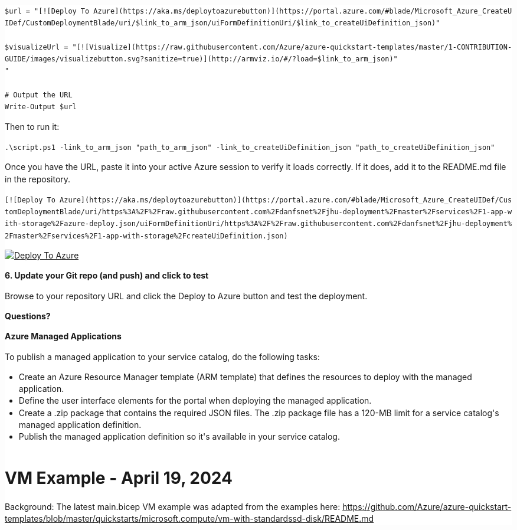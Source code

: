 ```
$url = "[![Deploy To Azure](https://aka.ms/deploytoazurebutton)](https://portal.azure.com/#blade/Microsoft_Azure_CreateUIDef/CustomDeploymentBlade/uri/$link_to_arm_json/uiFormDefinitionUri/$link_to_createUiDefinition_json)"

$visualizeUrl = "[![Visualize](https://raw.githubusercontent.com/Azure/azure-quickstart-templates/master/1-CONTRIBUTION-GUIDE/images/visualizebutton.svg?sanitize=true)](http://armviz.io/#/?load=$link_to_arm_json)"
"

# Output the URL
Write-Output $url
```
Then to run it:

`.\script.ps1 -link_to_arm_json "path_to_arm_json" -link_to_createUiDefinition_json "path_to_createUiDefinition_json"`

Once you have the URL, paste it into your active Azure session to verify it loads correctly. If it does, add it to the README.md file in the repository.

```
[![Deploy To Azure](https://aka.ms/deploytoazurebutton)](https://portal.azure.com/#blade/Microsoft_Azure_CreateUIDef/CustomDeploymentBlade/uri/https%3A%2F%2Fraw.githubusercontent.com%2Fdanfsnet%2Fjhu-deployment%2Fmaster%2Fservices%2F1-app-with-storage%2Fazure-deploy.json/uiFormDefinitionUri/https%3A%2F%2Fraw.githubusercontent.com%2Fdanfsnet%2Fjhu-deployment%2Fmaster%2Fservices%2F1-app-with-storage%2FcreateUiDefinition.json)
```

[![Deploy To Azure](https://aka.ms/deploytoazurebutton)](https://portal.azure.com/#blade/Microsoft_Azure_CreateUIDef/CustomDeploymentBlade/uri/https%3A%2F%2Fraw.githubusercontent.com%2Fdanfsnet%2Fjhu-deployment%2Fmaster%2Fservices%2F1-app-with-storage%2Fazure-deploy.json/uiFormDefinitionUri/https%3A%2F%2Fraw.githubusercontent.com%2Fdanfsnet%2Fjhu-deployment%2Fmaster%2Fservices%2F1-app-with-storage%2FcreateUiDefinition.json)


**6. Update your Git repo (and push) and click to test**

Browse to your repository URL and click the Deploy to Azure button and test the deployment.

**Questions?**

**Azure Managed Applications**

To publish a managed application to your service catalog, do the following tasks:

- Create an Azure Resource Manager template (ARM template) that defines the resources to deploy with the managed application.
- Define the user interface elements for the portal when deploying the managed application.
- Create a .zip package that contains the required JSON files. The .zip package file has a 120-MB limit for a service catalog's managed application definition.
- Publish the managed application definition so it's available in your service catalog.


# VM Example - April 19, 2024 #

Background: 
The latest main.bicep VM example was adapted from the examples here:
https://github.com/Azure/azure-quickstart-templates/blob/master/quickstarts/microsoft.compute/vm-with-standardssd-disk/README.md
